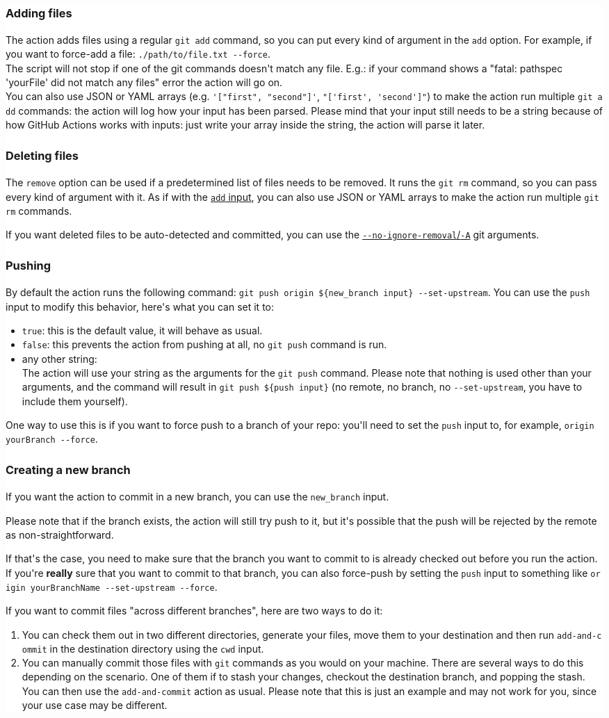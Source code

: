 ### Adding files

The action adds files using a regular `git add` command, so you can put every kind of argument in the `add` option. For example, if you want to force-add a file: `./path/to/file.txt --force`.  
The script will not stop if one of the git commands doesn't match any file. E.g.: if your command shows a "fatal: pathspec 'yourFile' did not match any files" error the action will go on.  
You can also use JSON or YAML arrays (e.g. `'["first", "second"]'`, `"['first', 'second']"`) to make the action run multiple `git add` commands: the action will log how your input has been parsed. Please mind that your input still needs to be a string because of how GitHub Actions works with inputs: just write your array inside the string, the action will parse it later.

### Deleting files

The `remove` option can be used if a predetermined list of files needs to be removed. It runs the `git rm` command, so you can pass every kind of argument with it. As if with the [`add` input](#adding-files), you can also use JSON or YAML arrays to make the action run multiple `git rm` commands.
 
If you want deleted files to be auto-detected and committed, you can use the [`--no-ignore-removal`/`-A`](https://git-scm.com/docs/git-add#Documentation/git-add.txt--A) git arguments.

### Pushing

By default the action runs the following command: `git push origin ${new_branch input} --set-upstream`. You can use the `push` input to modify this behavior, here's what you can set it to:

- `true`: this is the default value, it will behave as usual.
- `false`: this prevents the action from pushing at all, no `git push` command is run.
- any other string:  
  The action will use your string as the arguments for the `git push` command. Please note that nothing is used other than your arguments, and the command will result in `git push ${push input}` (no remote, no branch, no `--set-upstream`, you have to include them yourself).

One way to use this is if you want to force push to a branch of your repo: you'll need to set the `push` input to, for example, `origin yourBranch --force`.

### Creating a new branch

If you want the action to commit in a new branch, you can use the `new_branch` input.

Please note that if the branch exists, the action will still try push to it, but it's possible that the push will be rejected by the remote as non-straightforward.

If that's the case, you need to make sure that the branch you want to commit to is already checked out before you run the action.  
If you're **really** sure that you want to commit to that branch, you can also force-push by setting the `push` input to something like `origin yourBranchName --set-upstream --force`.

If you want to commit files "across different branches", here are two ways to do it:

1. You can check them out in two different directories, generate your files, move them to your destination and then run `add-and-commit` in the destination directory using the `cwd` input.
2. You can manually commit those files with `git` commands as you would on your machine. There are several ways to do this depending on the scenario. One of them if to stash your changes, checkout the destination branch, and popping the stash. You can then use the `add-and-commit` action as usual. Please note that this is just an example and may not work for you, since your use case may be different.
